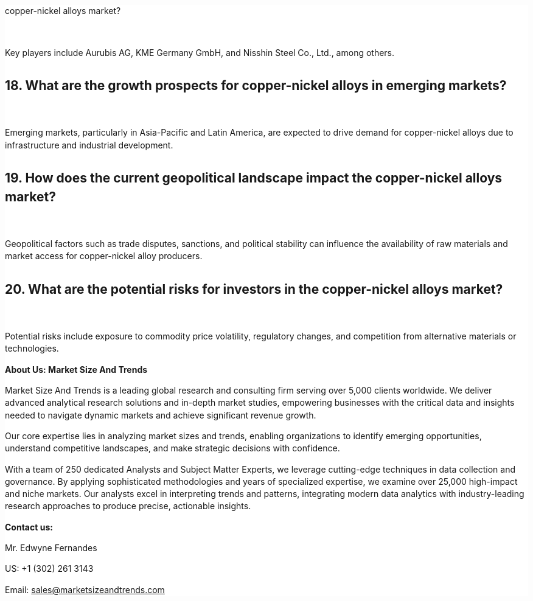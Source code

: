 copper-nickel alloys market?</h2><p>&nbsp;</p><p>Key players include Aurubis AG, KME Germany GmbH, and Nisshin Steel Co., Ltd., among others.</p><h2>18. What are the growth prospects for copper-nickel alloys in emerging markets?</h2><p>&nbsp;</p><p>Emerging markets, particularly in Asia-Pacific and Latin America, are expected to drive demand for copper-nickel alloys due to infrastructure and industrial development.</p><h2>19. How does the current geopolitical landscape impact the copper-nickel alloys market?</h2><p>&nbsp;</p><p>Geopolitical factors such as trade disputes, sanctions, and political stability can influence the availability of raw materials and market access for copper-nickel alloy producers.</p><h2>20. What are the potential risks for investors in the copper-nickel alloys market?</h2><p>&nbsp;</p><p>Potential risks include exposure to commodity price volatility, regulatory changes, and competition from alternative materials or technologies.</p></body></html></p><p><strong>About Us:&nbsp;Market Size And Trends</strong></p><p>Market Size And Trends&nbsp;is a leading global research and consulting firm serving over 5,000 clients worldwide. We deliver advanced analytical research solutions and in-depth market studies, empowering businesses with the critical data and insights needed to navigate dynamic markets and achieve significant revenue growth.</p><p>Our core expertise lies in analyzing market sizes and trends, enabling organizations to identify emerging opportunities, understand competitive landscapes, and make strategic decisions with confidence.</p><p>With a team of 250 dedicated Analysts and Subject Matter Experts, we leverage cutting-edge techniques in data collection and governance. By applying sophisticated methodologies and years of specialized expertise, we examine over 25,000 high-impact and niche markets. Our analysts excel in interpreting trends and patterns, integrating modern data analytics with industry-leading research approaches to produce precise, actionable insights.</p><p><strong>Contact us:</strong></p><p>Mr. Edwyne Fernandes</p><p>US: +1 (302) 261 3143</p><p>Email: <a href="mailto:sales@marketsizeandtrends.com">sales@marketsizeandtrends.com</a>&nbsp;</p>
